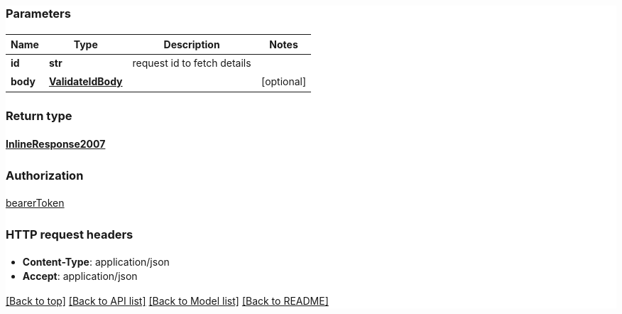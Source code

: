 ### Parameters

Name | Type | Description  | Notes
------------- | ------------- | ------------- | -------------
 **id** | **str**| request id to fetch details | 
 **body** | [**ValidateIdBody**](ValidateIdBody.md)|  | [optional] 

### Return type

[**InlineResponse2007**](InlineResponse2007.md)

### Authorization

[bearerToken](../README.md#bearerToken)

### HTTP request headers

 - **Content-Type**: application/json
 - **Accept**: application/json

[[Back to top]](#) [[Back to API list]](../README.md#documentation-for-api-endpoints) [[Back to Model list]](../README.md#documentation-for-models) [[Back to README]](../README.md)


